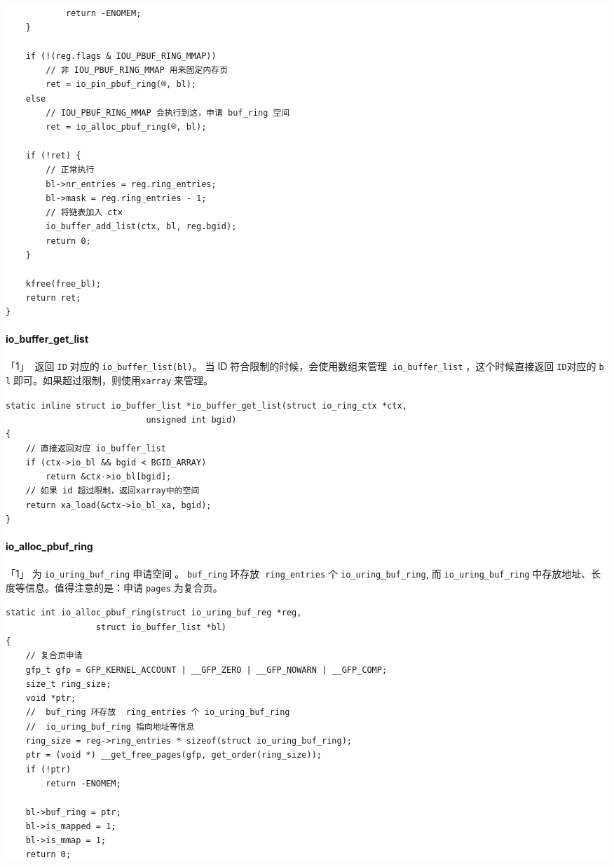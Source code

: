 ```
            return -ENOMEM;
    }

    if (!(reg.flags & IOU_PBUF_RING_MMAP))
        // 非 IOU_PBUF_RING_MMAP 用来固定内存页
        ret = io_pin_pbuf_ring(®, bl);
    else
        // IOU_PBUF_RING_MMAP 会执行到这，申请 buf_ring 空间
        ret = io_alloc_pbuf_ring(®, bl);

    if (!ret) {
        // 正常执行
        bl->nr_entries = reg.ring_entries;
        bl->mask = reg.ring_entries - 1;
        // 将链表加入 ctx 
        io_buffer_add_list(ctx, bl, reg.bgid);
        return 0;
    }

    kfree(free_bl);
    return ret;
}
```

#### io_buffer_get_list

「1」  返回 `ID` 对应的 `io_buffer_list(bl)`。 当 ID 符合限制的时候，会使用数组来管理  `io_buffer_list` ，这个时候直接返回 `ID`对应的 `bl` 即可。如果超过限制，则使用`xarray` 来管理。

```
static inline struct io_buffer_list *io_buffer_get_list(struct io_ring_ctx *ctx,
                            unsigned int bgid)
{
    // 直接返回对应 io_buffer_list
    if (ctx->io_bl && bgid < BGID_ARRAY)
        return &ctx->io_bl[bgid];
    // 如果 id 超过限制，返回xarray中的空间
    return xa_load(&ctx->io_bl_xa, bgid);
}
```

#### io_alloc_pbuf_ring

「1」 为 `io_uring_buf_ring` 申请空间 。 `buf_ring` 环存放  `ring_entries` 个 `io_uring_buf_ring`, 而 `io_uring_buf_ring` 中存放地址、长度等信息。值得注意的是：申请 `pages` 为复合页。

```
static int io_alloc_pbuf_ring(struct io_uring_buf_reg *reg,
                  struct io_buffer_list *bl)
{
    // 复合页申请
    gfp_t gfp = GFP_KERNEL_ACCOUNT | __GFP_ZERO | __GFP_NOWARN | __GFP_COMP;
    size_t ring_size;
    void *ptr;
    //  buf_ring 环存放  ring_entries 个 io_uring_buf_ring
    //  io_uring_buf_ring 指向地址等信息
    ring_size = reg->ring_entries * sizeof(struct io_uring_buf_ring);
    ptr = (void *) __get_free_pages(gfp, get_order(ring_size));
    if (!ptr)
        return -ENOMEM;

    bl->buf_ring = ptr;
    bl->is_mapped = 1;
    bl->is_mmap = 1;
    return 0;
```